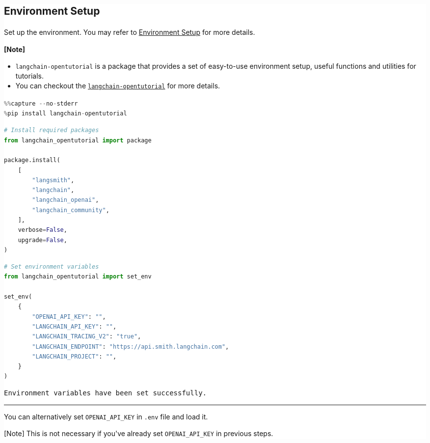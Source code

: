 ## Environment Setup

Set up the environment. You may refer to [Environment Setup](https://wikidocs.net/257836) for more details.

**[Note]**
- ```langchain-opentutorial``` is a package that provides a set of easy-to-use environment setup, useful functions and utilities for tutorials. 
- You can checkout the [```langchain-opentutorial```](https://github.com/LangChain-OpenTutorial/langchain-opentutorial-pypi) for more details.

```python
%%capture --no-stderr
%pip install langchain-opentutorial
```

```python
# Install required packages
from langchain_opentutorial import package

package.install(
    [
        "langsmith",
        "langchain",
        "langchain_openai",
        "langchain_community",
    ],
    verbose=False,
    upgrade=False,
)
```

```python
# Set environment variables
from langchain_opentutorial import set_env

set_env(
    {
        "OPENAI_API_KEY": "",
        "LANGCHAIN_API_KEY": "",
        "LANGCHAIN_TRACING_V2": "true",
        "LANGCHAIN_ENDPOINT": "https://api.smith.langchain.com",
        "LANGCHAIN_PROJECT": "",
    }
)
```

<pre class="custom">Environment variables have been set successfully.
</pre>

---
You can alternatively set ```OPENAI_API_KEY``` in ```.env``` file and load it. 

[Note] This is not necessary if you've already set ```OPENAI_API_KEY``` in previous steps.
